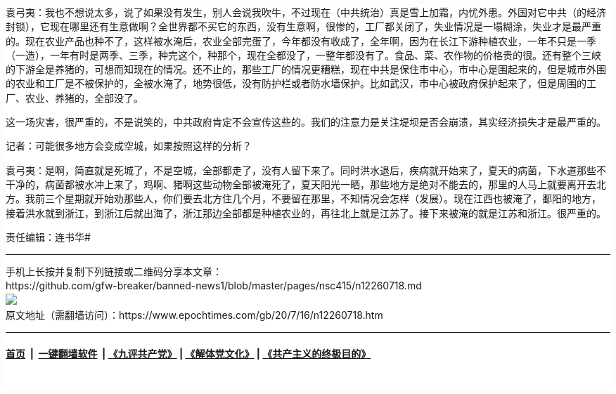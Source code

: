  袁弓夷：我也不想说太多，说了如果没有发生，别人会说我吹牛，不过现在（中共统治）真是雪上加霜，内忧外患。外国对它中共（的经济封锁），它现在哪里还有生意做啊？全世界都不买它的东西，没有生意啊，很惨的，工厂都关闭了，失业情况是一塌糊涂，失业才是最严重的。现在农业产品也种不了，这样被水淹后，农业全部完蛋了，今年都没有收成了，全年啊，因为在长江下游种植农业，一年不只是一季（一造），一年有时是两季、三季，种完这个，种那个，现在全都没了，一整年都没有了。食品、菜、农作物的价格贵的很。还有整个三峡的下游全是养猪的，可想而知现在的情况。还不止的，那些工厂的情况更糟糕，现在中共是保住市中心，市中心是围起来的，但是城市外围的农业和工厂是不被保护的，全被水淹了，地势很低，没有防护栏或者防水墙保护。比如武汉，市中心被政府保护起来了，但是周围的工厂、农业、养猪的，全部没了。
</p>
<p>
 这一场灾害，很严重的，不是说笑的，中共政府肯定不会宣传这些的。我们的注意力是关注堤坝是否会崩溃，其实经济损失才是最严重的。
</p>
<p>
 记者：可能很多地方会变成空城，如果按照这样的分析？
</p>
<p>
 袁弓夷：是啊，简直就是死城了，不是空城，全部都走了，没有人留下来了。同时洪水退后，疾病就开始来了，夏天的病菌，下水道那些不干净的，病菌都被水冲上来了，鸡啊、猪啊这些动物全部被淹死了，夏天阳光一晒，那些地方是绝对不能去的，那里的人马上就要离开去北方。我前三个星期就开始劝那些人，你们要去北方住几个月，不要留在那里，不知情况会怎样（发展）。现在江西也被淹了，鄱阳的地方，接着洪水就到浙江，到浙江后就出海了，浙江那边全部都是种植农业的，再往北上就是江苏了。接下来被淹的就是江苏和浙江。很严重的。
</p>
<p>
 责任编辑：连书华#
</p>
</div>
<hr/>
手机上长按并复制下列链接或二维码分享本文章：<br/>
https://github.com/gfw-breaker/banned-news1/blob/master/pages/nsc415/n12260718.md <br/>
<a href='https://github.com/gfw-breaker/banned-news1/blob/master/pages/nsc415/n12260718.md'><img src='https://github.com/gfw-breaker/banned-news1/blob/master/pages/nsc415/n12260718.md.png'/></a> <br/>
原文地址（需翻墙访问）：https://www.epochtimes.com/gb/20/7/16/n12260718.htm


------------------------
#### [首页](https://github.com/gfw-breaker/banned-news1/blob/master/README.md) &nbsp;|&nbsp; [一键翻墙软件](https://github.com/gfw-breaker/nogfw/blob/master/README.md) &nbsp;| [《九评共产党》](https://github.com/gfw-breaker/9ping.md/blob/master/README.md#九评之一评共产党是什么) | [《解体党文化》](https://github.com/gfw-breaker/jtdwh.md/blob/master/README.md) | [《共产主义的终极目的》](https://github.com/gfw-breaker/gczydzjmd.md/blob/master/README.md)


<img src='http://gfw-breaker.win/banned-news1/pages/nsc415/n12260718.md' width='0px' height='0px'/>